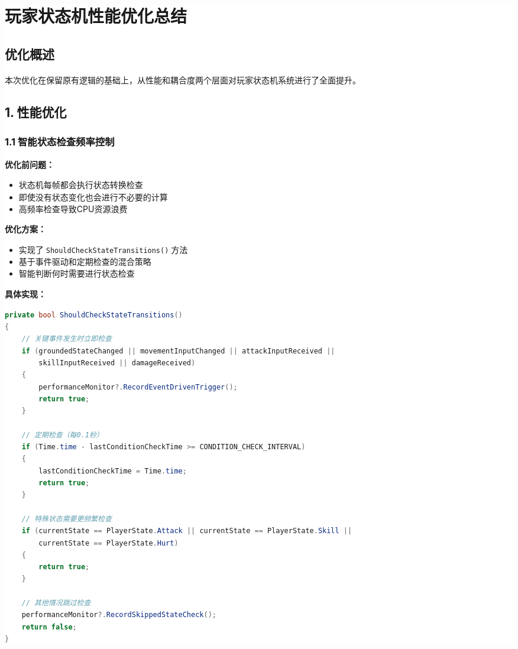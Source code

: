 # 玩家状态机性能优化总结

## 优化概述

本次优化在保留原有逻辑的基础上，从性能和耦合度两个层面对玩家状态机系统进行了全面提升。

## 1. 性能优化

### 1.1 智能状态检查频率控制

**优化前问题：**
- 状态机每帧都会执行状态转换检查
- 即使没有状态变化也会进行不必要的计算
- 高频率检查导致CPU资源浪费

**优化方案：**
- 实现了 `ShouldCheckStateTransitions()` 方法
- 基于事件驱动和定期检查的混合策略
- 智能判断何时需要进行状态检查

**具体实现：**
```csharp
private bool ShouldCheckStateTransitions()
{
    // 关键事件发生时立即检查
    if (groundedStateChanged || movementInputChanged || attackInputReceived || 
        skillInputReceived || damageReceived)
    {
        performanceMonitor?.RecordEventDrivenTrigger();
        return true;
    }
    
    // 定期检查（每0.1秒）
    if (Time.time - lastConditionCheckTime >= CONDITION_CHECK_INTERVAL)
    {
        lastConditionCheckTime = Time.time;
        return true;
    }
    
    // 特殊状态需要更频繁检查
    if (currentState == PlayerState.Attack || currentState == PlayerState.Skill || 
        currentState == PlayerState.Hurt)
    {
        return true;
    }
    
    // 其他情况跳过检查
    performanceMonitor?.RecordSkippedStateCheck();
    return false;
}
```
